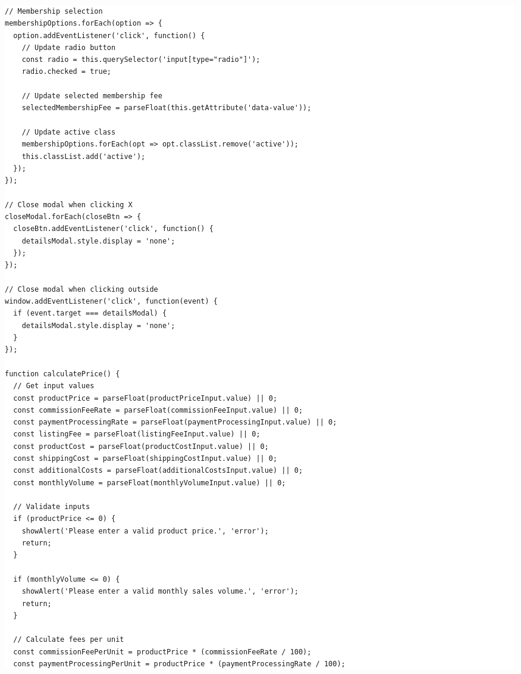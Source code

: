     // Membership selection
    membershipOptions.forEach(option => {
      option.addEventListener('click', function() {
        // Update radio button
        const radio = this.querySelector('input[type="radio"]');
        radio.checked = true;
        
        // Update selected membership fee
        selectedMembershipFee = parseFloat(this.getAttribute('data-value'));
        
        // Update active class
        membershipOptions.forEach(opt => opt.classList.remove('active'));
        this.classList.add('active');
      });
    });
    
    // Close modal when clicking X
    closeModal.forEach(closeBtn => {
      closeBtn.addEventListener('click', function() {
        detailsModal.style.display = 'none';
      });
    });

    // Close modal when clicking outside
    window.addEventListener('click', function(event) {
      if (event.target === detailsModal) {
        detailsModal.style.display = 'none';
      }
    });

    function calculatePrice() {
      // Get input values
      const productPrice = parseFloat(productPriceInput.value) || 0;
      const commissionFeeRate = parseFloat(commissionFeeInput.value) || 0;
      const paymentProcessingRate = parseFloat(paymentProcessingInput.value) || 0;
      const listingFee = parseFloat(listingFeeInput.value) || 0;
      const productCost = parseFloat(productCostInput.value) || 0;
      const shippingCost = parseFloat(shippingCostInput.value) || 0;
      const additionalCosts = parseFloat(additionalCostsInput.value) || 0;
      const monthlyVolume = parseFloat(monthlyVolumeInput.value) || 0;
      
      // Validate inputs
      if (productPrice <= 0) {
        showAlert('Please enter a valid product price.', 'error');
        return;
      }
      
      if (monthlyVolume <= 0) {
        showAlert('Please enter a valid monthly sales volume.', 'error');
        return;
      }
      
      // Calculate fees per unit
      const commissionFeePerUnit = productPrice * (commissionFeeRate / 100);
      const paymentProcessingPerUnit = productPrice * (paymentProcessingRate / 100);
      